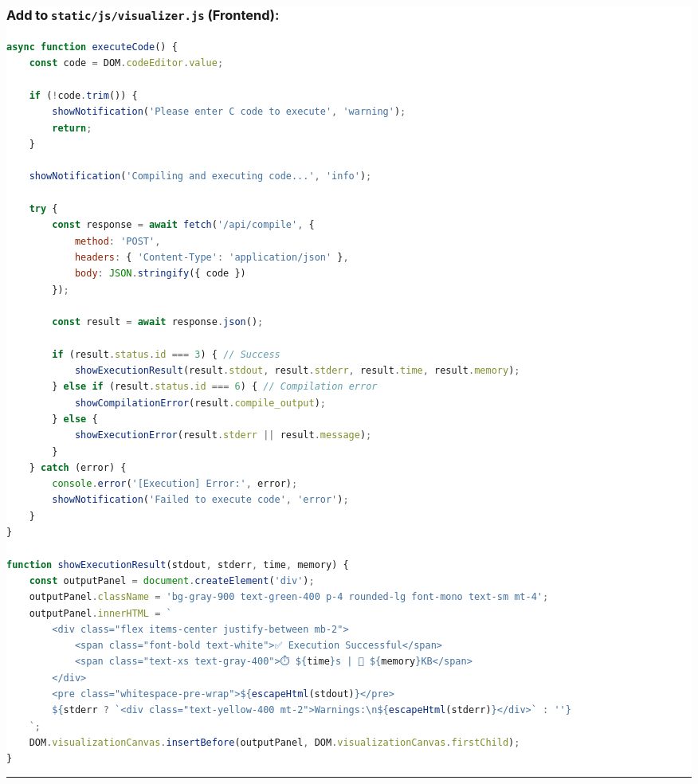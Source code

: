 ### Add to `static/js/visualizer.js` (Frontend):
```javascript
async function executeCode() {
    const code = DOM.codeEditor.value;
    
    if (!code.trim()) {
        showNotification('Please enter C code to execute', 'warning');
        return;
    }
    
    showNotification('Compiling and executing code...', 'info');
    
    try {
        const response = await fetch('/api/compile', {
            method: 'POST',
            headers: { 'Content-Type': 'application/json' },
            body: JSON.stringify({ code })
        });
        
        const result = await response.json();
        
        if (result.status.id === 3) { // Success
            showExecutionResult(result.stdout, result.stderr, result.time, result.memory);
        } else if (result.status.id === 6) { // Compilation error
            showCompilationError(result.compile_output);
        } else {
            showExecutionError(result.stderr || result.message);
        }
    } catch (error) {
        console.error('[Execution] Error:', error);
        showNotification('Failed to execute code', 'error');
    }
}

function showExecutionResult(stdout, stderr, time, memory) {
    const outputPanel = document.createElement('div');
    outputPanel.className = 'bg-gray-900 text-green-400 p-4 rounded-lg font-mono text-sm mt-4';
    outputPanel.innerHTML = `
        <div class="flex items-center justify-between mb-2">
            <span class="font-bold text-white">✅ Execution Successful</span>
            <span class="text-xs text-gray-400">⏱️ ${time}s | 💾 ${memory}KB</span>
        </div>
        <pre class="whitespace-pre-wrap">${escapeHtml(stdout)}</pre>
        ${stderr ? `<div class="text-yellow-400 mt-2">Warnings:\n${escapeHtml(stderr)}</div>` : ''}
    `;
    DOM.visualizationCanvas.insertBefore(outputPanel, DOM.visualizationCanvas.firstChild);
}
```

---
